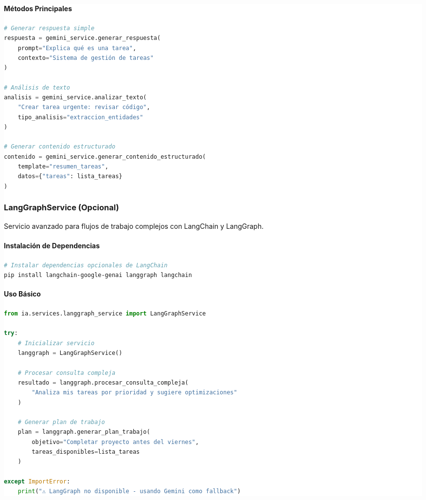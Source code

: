 #### Métodos Principales

```python
# Generar respuesta simple
respuesta = gemini_service.generar_respuesta(
    prompt="Explica qué es una tarea",
    contexto="Sistema de gestión de tareas"
)

# Análisis de texto
analisis = gemini_service.analizar_texto(
    "Crear tarea urgente: revisar código",
    tipo_analisis="extraccion_entidades"
)

# Generar contenido estructurado
contenido = gemini_service.generar_contenido_estructurado(
    template="resumen_tareas",
    datos={"tareas": lista_tareas}
)
```

### LangGraphService (Opcional)

Servicio avanzado para flujos de trabajo complejos con LangChain y LangGraph.

#### Instalación de Dependencias

```bash
# Instalar dependencias opcionales de LangChain
pip install langchain-google-genai langgraph langchain
```

#### Uso Básico

```python
from ia.services.langgraph_service import LangGraphService

try:
    # Inicializar servicio
    langgraph = LangGraphService()
    
    # Procesar consulta compleja
    resultado = langgraph.procesar_consulta_compleja(
        "Analiza mis tareas por prioridad y sugiere optimizaciones"
    )
    
    # Generar plan de trabajo
    plan = langgraph.generar_plan_trabajo(
        objetivo="Completar proyecto antes del viernes",
        tareas_disponibles=lista_tareas
    )
    
except ImportError:
    print("⚠️ LangGraph no disponible - usando Gemini como fallback")
```
